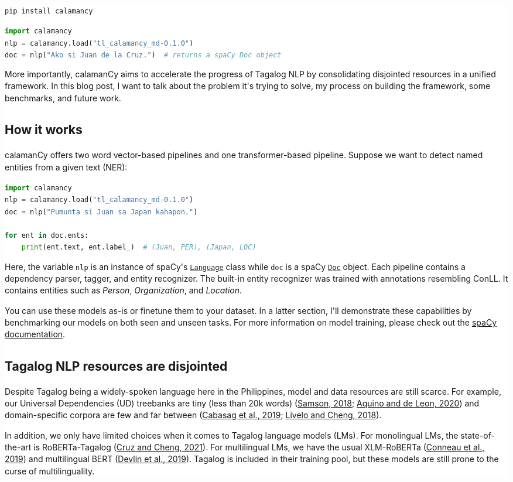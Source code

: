 ```
pip install calamancy
```

```python
import calamancy
nlp = calamancy.load("tl_calamancy_md-0.1.0")
doc = nlp("Ako si Juan de la Cruz.")  # returns a spaCy Doc object
```

More importantly, calamanCy aims to accelerate the progress of Tagalog NLP by consolidating disjointed resources in a unified framework.
In this blog post, I want to talk about the problem it's trying to solve, my process on building the framework, some benchmarks, and future work.

## How it works

calamanCy offers two word vector-based pipelines and one transformer-based pipeline.
Suppose we want to detect named entities from a given text (NER):

```python
import calamancy
nlp = calamancy.load("tl_calamancy_md-0.1.0")
doc = nlp("Pumunta si Juan sa Japan kahapon.")

for ent in doc.ents:
    print(ent.text, ent.label_)  # (Juan, PER), (Japan, LOC)
```

Here, the variable `nlp` is an instance of spaCy's [`Language`](https://spacy.io/api/language) class while `doc` is a spaCy [`Doc`](https://spacy.io/api/doc) object.
Each pipeline contains a dependency parser, tagger, and entity recognizer. 
The built-in entity recognizer was trained with annotations resembling ConLL. It contains entities such as *Person*, *Organization*, and *Location*.

You can use these models as-is or finetune them to your dataset.
In a latter section, I'll demonstrate these capabilities by benchmarking our models on both seen and unseen tasks. 
For more information on model training, please check out the [spaCy documentation](https://spacy.io/usage/training).


## Tagalog NLP resources are disjointed

Despite Tagalog being a widely-spoken language here in the Philippines, model and data resources are still scarce.
For example, our Universal Dependencies (UD) treebanks are tiny (less than 20k words) ([Samson, 2018](#samson2018trg); [Aquino and de Leon, 2020](#aquino2020ugnayan)) 
and domain-specific corpora are few and far between ([Cabasag et al., 2019](#cabasag2019hatespeech); [Livelo and Cheng, 2018](#livelo2018dengue)).

In addition, we only have limited choices when it comes to Tagalog language models (LMs).
For monolingual LMs, the state-of-the-art is RoBERTa-Tagalog ([Cruz and Cheng, 2021](#cruz2021tlunified)).
For multilingual LMs, we have the usual XLM-RoBERTa ([Conneau et al., 2019](#conneau2019xlmr)) and multilingual BERT ([Devlin et al., 2019](#devlin2019bert)).
Tagalog is included in their training pool, but these models are still prone to the curse of multilinguality.
